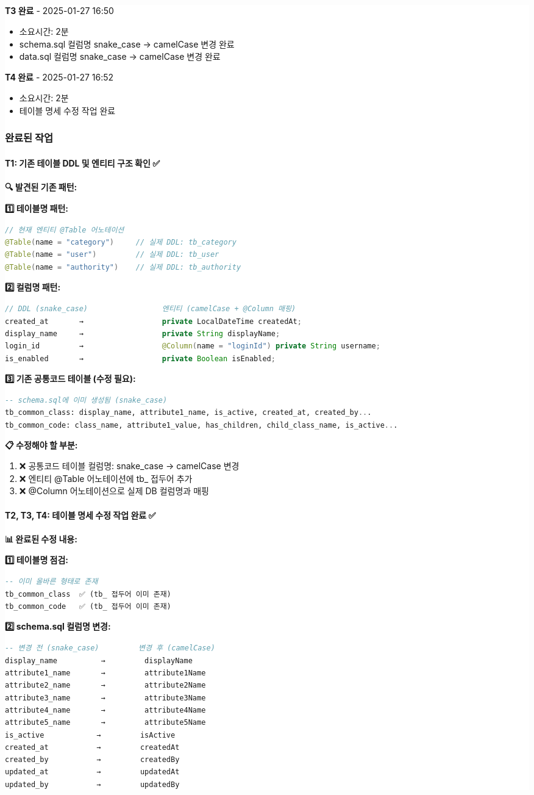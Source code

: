 **T3 완료** - 2025-01-27 16:50
- 소요시간: 2분
- schema.sql 컬럼명 snake_case → camelCase 변경 완료
- data.sql 컬럼명 snake_case → camelCase 변경 완료

**T4 완료** - 2025-01-27 16:52
- 소요시간: 2분
- 테이블 명세 수정 작업 완료

### 완료된 작업

#### T1: 기존 테이블 DDL 및 엔티티 구조 확인 ✅

**🔍 발견된 기존 패턴:**

**1️⃣ 테이블명 패턴:**
```java
// 현재 엔티티 @Table 어노테이션
@Table(name = "category")     // 실제 DDL: tb_category
@Table(name = "user")         // 실제 DDL: tb_user
@Table(name = "authority")    // 실제 DDL: tb_authority
```

**2️⃣ 컬럼명 패턴:**
```java
// DDL (snake_case)                 엔티티 (camelCase + @Column 매핑)
created_at       →                  private LocalDateTime createdAt;
display_name     →                  private String displayName;
login_id         →                  @Column(name = "loginId") private String username;
is_enabled       →                  private Boolean isEnabled;
```

**3️⃣ 기존 공통코드 테이블 (수정 필요):**
```sql
-- schema.sql에 이미 생성됨 (snake_case)
tb_common_class: display_name, attribute1_name, is_active, created_at, created_by...
tb_common_code: class_name, attribute1_value, has_children, child_class_name, is_active...
```

**📋 수정해야 할 부분:**
1. ❌ 공통코드 테이블 컬럼명: snake_case → camelCase 변경
2. ❌ 엔티티 @Table 어노테이션에 tb_ 접두어 추가
3. ❌ @Column 어노테이션으로 실제 DB 컬럼명과 매핑

#### T2, T3, T4: 테이블 명세 수정 작업 완료 ✅

**📊 완료된 수정 내용:**

**1️⃣ 테이블명 점검:**
```sql
-- 이미 올바른 형태로 존재
tb_common_class  ✅ (tb_ 접두어 이미 존재)
tb_common_code   ✅ (tb_ 접두어 이미 존재)
```

**2️⃣ schema.sql 컬럼명 변경:**
```sql
-- 변경 전 (snake_case)         변경 후 (camelCase)
display_name          →         displayName
attribute1_name       →         attribute1Name
attribute2_name       →         attribute2Name
attribute3_name       →         attribute3Name
attribute4_name       →         attribute4Name
attribute5_name       →         attribute5Name
is_active            →         isActive
created_at           →         createdAt
created_by           →         createdBy
updated_at           →         updatedAt
updated_by           →         updatedBy
```